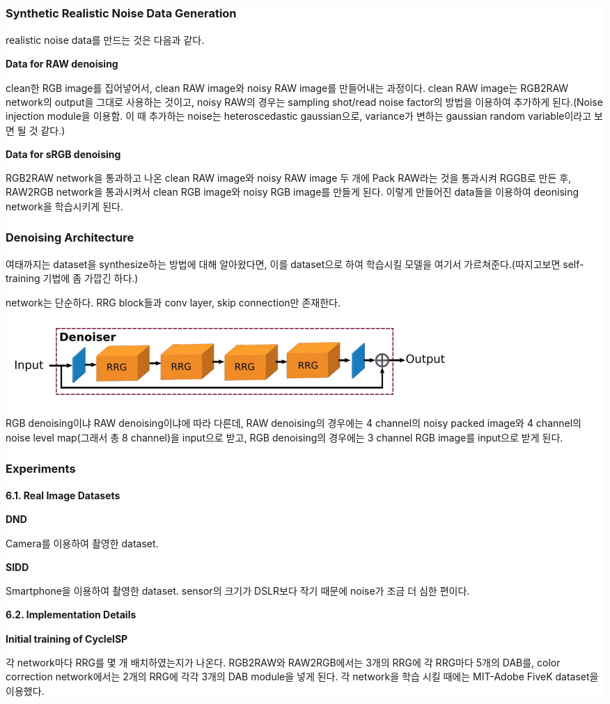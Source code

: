 

### Synthetic Realistic Noise Data Generation

 realistic noise data를 만드는 것은 다음과 같다.

__Data for RAW denoising__

 clean한 RGB image를 집어넣어서, clean RAW image와 noisy RAW image를 만들어내는 과정이다. clean RAW image는 RGB2RAW network의 output을 그대로 사용하는 것이고, noisy RAW의 경우는 sampling shot/read noise factor의 방법을 이용하여 추가하게 된다.(Noise injection module을 이용함. 이 때 추가하는 noise는 heteroscedastic gaussian으로, variance가 변하는 gaussian random variable이라고 보면 될 것 같다.) 

__Data for sRGB denoising__

 RGB2RAW network을 통과하고 나온 clean RAW image와 noisy RAW image 두 개에 Pack RAW라는 것을 통과시켜 RGGB로 만든 후, RAW2RGB network을 통과시켜서 clean RGB image와 noisy RGB image를 만들게 된다. 이렇게 만들어진 data들을 이용하여 deonising network을 학습시키게 된다.



### Denoising Architecture

 여태까지는 dataset을 synthesize하는 방법에 대해 알아왔다면, 이를 dataset으로 하여 학습시킬 모델을 여기서 가르쳐준다.(따지고보면 self-training 기법에 좀 가깝긴 하다.)

 network는 단순하다. RRG block들과 conv layer, skip connection만 존재한다.

![img11](https://raw.githubusercontent.com/ReaperMaKNaE/reapermaknae.github.io/main/assets/img/20210406-11.PNG)

 RGB denoising이냐 RAW denoising이냐에 따라 다른데, RAW denoising의 경우에는 4 channel의 noisy packed image와 4 channel의 noise level map(그래서 총 8 channel)을 input으로 받고, RGB denoising의 경우에는 3 channel RGB image를 input으로 받게 된다.



### Experiments

__6.1. Real Image Datasets__

__DND__

 Camera를 이용하여 촬영한 dataset.

__SIDD__

 Smartphone을 이용하여 촬영한 dataset. sensor의 크기가 DSLR보다 작기 때문에 noise가 조금 더 심한 편이다.

__6.2. Implementation Details__

__Initial training of CycleISP__

 각 network마다 RRG를 몇 개 배치하였는지가 나온다. RGB2RAW와 RAW2RGB에서는 3개의 RRG에 각 RRG마다 5개의 DAB를, color correction network에서는 2개의 RRG에 각각 3개의 DAB module을 넣게 된다. 각 network을 학습 시킬 때에는 MIT-Adobe FiveK dataset을 이용했다.
